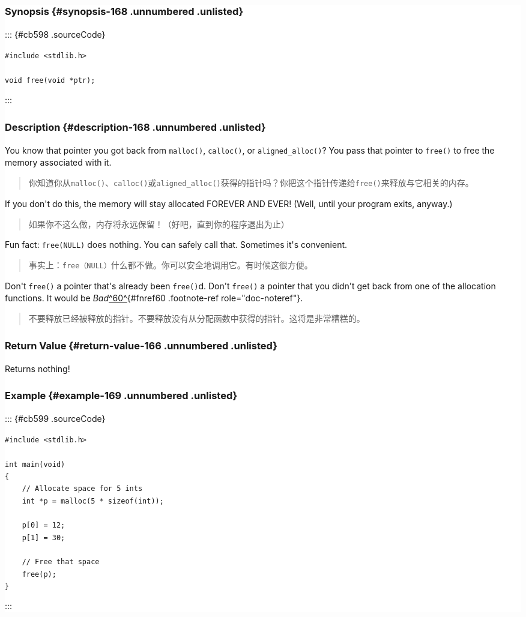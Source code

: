 ### Synopsis {#synopsis-168 .unnumbered .unlisted}

::: {#cb598 .sourceCode}
``` {.sourceCode .c}
#include <stdlib.h>

void free(void *ptr);
```
:::

### Description {#description-168 .unnumbered .unlisted}


You know that pointer you got back from `malloc()`, `calloc()`, or `aligned_alloc()`? You pass that pointer to `free()` to free the memory associated with it.

> 你知道你从`malloc()`、`calloc()`或`aligned_alloc()`获得的指针吗？你把这个指针传递给`free()`来释放与它相关的内存。


If you don't do this, the memory will stay allocated FOREVER AND EVER! (Well, until your program exits, anyway.)

> 如果你不这么做，内存将永远保留！（好吧，直到你的程序退出为止）


Fun fact: `free(NULL)` does nothing. You can safely call that. Sometimes it's convenient.

> 事实上：`free（NULL）`什么都不做。你可以安全地调用它。有时候这很方便。


Don't `free()` a pointer that's already been `free()`d. Don't `free()` a pointer that you didn't get back from one of the allocation functions. It would be *Bad*[^60^](footnotes.html#fn60){#fnref60 .footnote-ref role="doc-noteref"}.

> 不要释放已经被释放的指针。不要释放没有从分配函数中获得的指针。这将是非常糟糕的。

### Return Value {#return-value-166 .unnumbered .unlisted}

Returns nothing!

### Example {#example-169 .unnumbered .unlisted}

::: {#cb599 .sourceCode}
``` {.sourceCode .numberSource .c .numberLines}
#include <stdlib.h>

int main(void)
{
    // Allocate space for 5 ints
    int *p = malloc(5 * sizeof(int));

    p[0] = 12;
    p[1] = 30;

    // Free that space
    free(p);
}
```
:::
